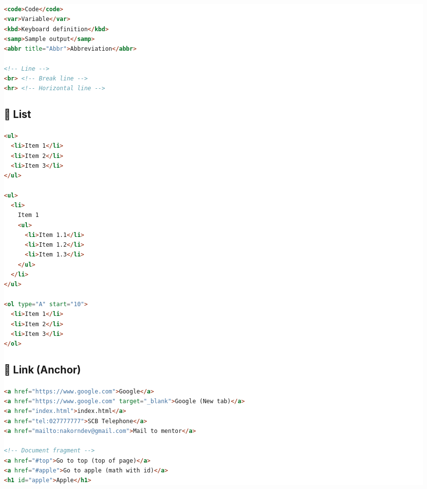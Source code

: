 ```html
<code>Code</code>
<var>Variable</var>
<kbd>Keyboard definition</kbd>
<samp>Sample output</samp>
<abbr title="Abbr">Abbreviation</abbr>

<!-- Line -->
<br> <!-- Break line -->
<hr> <!-- Horizontal line -->
```

## 📃 List

```html
<ul>
  <li>Item 1</li>
  <li>Item 2</li>
  <li>Item 3</li>
</ul>

<ul>
  <li>
    Item 1
    <ul>
      <li>Item 1.1</li>
      <li>Item 1.2</li>
      <li>Item 1.3</li>
    </ul>
  </li>
</ul>

<ol type="A" start="10">
  <li>Item 1</li>
  <li>Item 2</li>
  <li>Item 3</li>
</ol>
```

## 🔗 Link (Anchor)

```html
<a href="https://www.google.com">Google</a>
<a href="https://www.google.com" target="_blank">Google (New tab)</a>
<a href="index.html">index.html</a>
<a href="tel:027777777">SCB Telephone</a>
<a href="mailto:nakorndev@gmail.com">Mail to mentor</a>

<!-- Document fragment -->
<a href="#top">Go to top (top of page)</a>
<a href="#apple">Go to apple (math with id)</a>
<h1 id="apple">Apple</h1>
```
